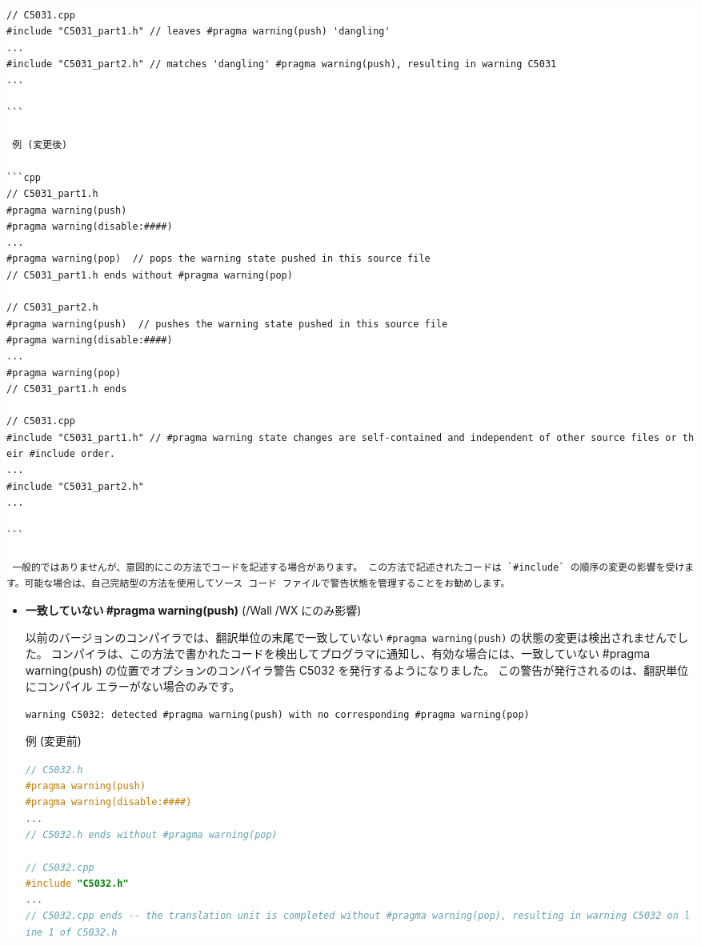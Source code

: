     // C5031.cpp  
    #include "C5031_part1.h" // leaves #pragma warning(push) 'dangling'  
    ...  
    #include "C5031_part2.h" // matches 'dangling' #pragma warning(push), resulting in warning C5031  
    ...  
  
    ```  
  
     例 (変更後)  
  
    ```cpp  
    // C5031_part1.h  
    #pragma warning(push)  
    #pragma warning(disable:####)  
    ...  
    #pragma warning(pop)  // pops the warning state pushed in this source file  
    // C5031_part1.h ends without #pragma warning(pop)  
  
    // C5031_part2.h  
    #pragma warning(push)  // pushes the warning state pushed in this source file  
    #pragma warning(disable:####)  
    ...  
    #pragma warning(pop)  
    // C5031_part1.h ends  
  
    // C5031.cpp  
    #include "C5031_part1.h" // #pragma warning state changes are self-contained and independent of other source files or their #include order.  
    ...  
    #include "C5031_part2.h"  
    ...  
  
    ```  
  
     一般的ではありませんが、意図的にこの方法でコードを記述する場合があります。 この方法で記述されたコードは `#include` の順序の変更の影響を受けます。可能な場合は、自己完結型の方法を使用してソース コード ファイルで警告状態を管理することをお勧めします。  
  
-   **一致していない #pragma warning(push)** (/Wall /WX にのみ影響)  
  
     以前のバージョンのコンパイラでは、翻訳単位の末尾で一致していない `#pragma warning(push)` の状態の変更は検出されませんでした。 コンパイラは、この方法で書かれたコードを検出してプログラマに通知し、有効な場合には、一致していない #pragma warning(push) の位置でオプションのコンパイラ警告 C5032 を発行するようになりました。 この警告が発行されるのは、翻訳単位にコンパイル エラーがない場合のみです。  
  
    ```Output  
    warning C5032: detected #pragma warning(push) with no corresponding #pragma warning(pop)  
    ```  
  
     例 (変更前)  
  
    ```cpp  
    // C5032.h  
    #pragma warning(push)  
    #pragma warning(disable:####)  
    ...  
    // C5032.h ends without #pragma warning(pop)  
  
    // C5032.cpp  
    #include "C5032.h"  
    ...  
    // C5032.cpp ends -- the translation unit is completed without #pragma warning(pop), resulting in warning C5032 on line 1 of C5032.h  
    ```  
  